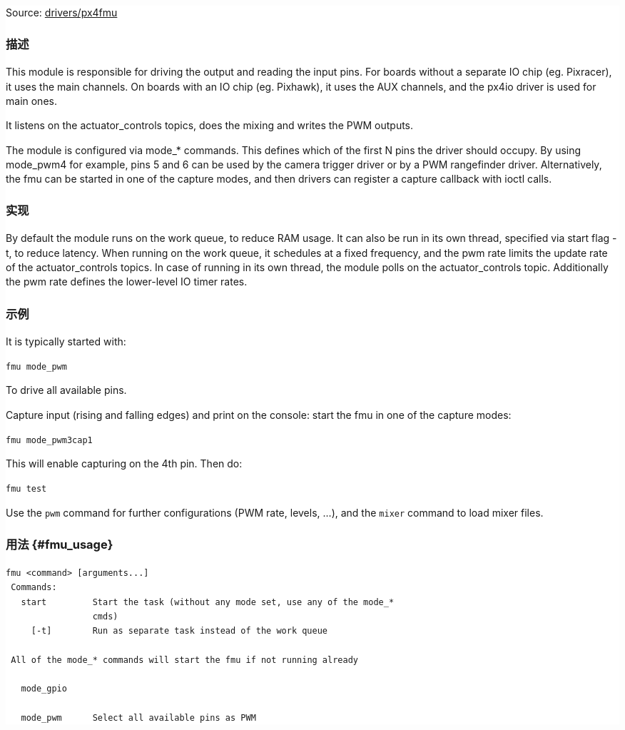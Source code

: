 Source: [drivers/px4fmu](https://github.com/PX4/Firmware/tree/master/src/drivers/px4fmu)

### 描述

This module is responsible for driving the output and reading the input pins. For boards without a separate IO chip (eg. Pixracer), it uses the main channels. On boards with an IO chip (eg. Pixhawk), it uses the AUX channels, and the px4io driver is used for main ones.

It listens on the actuator_controls topics, does the mixing and writes the PWM outputs.

The module is configured via mode_* commands. This defines which of the first N pins the driver should occupy. By using mode_pwm4 for example, pins 5 and 6 can be used by the camera trigger driver or by a PWM rangefinder driver. Alternatively, the fmu can be started in one of the capture modes, and then drivers can register a capture callback with ioctl calls.

### 实现

By default the module runs on the work queue, to reduce RAM usage. It can also be run in its own thread, specified via start flag -t, to reduce latency. When running on the work queue, it schedules at a fixed frequency, and the pwm rate limits the update rate of the actuator_controls topics. In case of running in its own thread, the module polls on the actuator_controls topic. Additionally the pwm rate defines the lower-level IO timer rates.

### 示例

It is typically started with:

    fmu mode_pwm
    

To drive all available pins.

Capture input (rising and falling edges) and print on the console: start the fmu in one of the capture modes:

    fmu mode_pwm3cap1
    

This will enable capturing on the 4th pin. Then do:

    fmu test
    

Use the `pwm` command for further configurations (PWM rate, levels, ...), and the `mixer` command to load mixer files.

### 用法 {#fmu_usage}

    fmu <command> [arguments...]
     Commands:
       start         Start the task (without any mode set, use any of the mode_*
                     cmds)
         [-t]        Run as separate task instead of the work queue
    
     All of the mode_* commands will start the fmu if not running already
    
       mode_gpio
    
       mode_pwm      Select all available pins as PWM
    